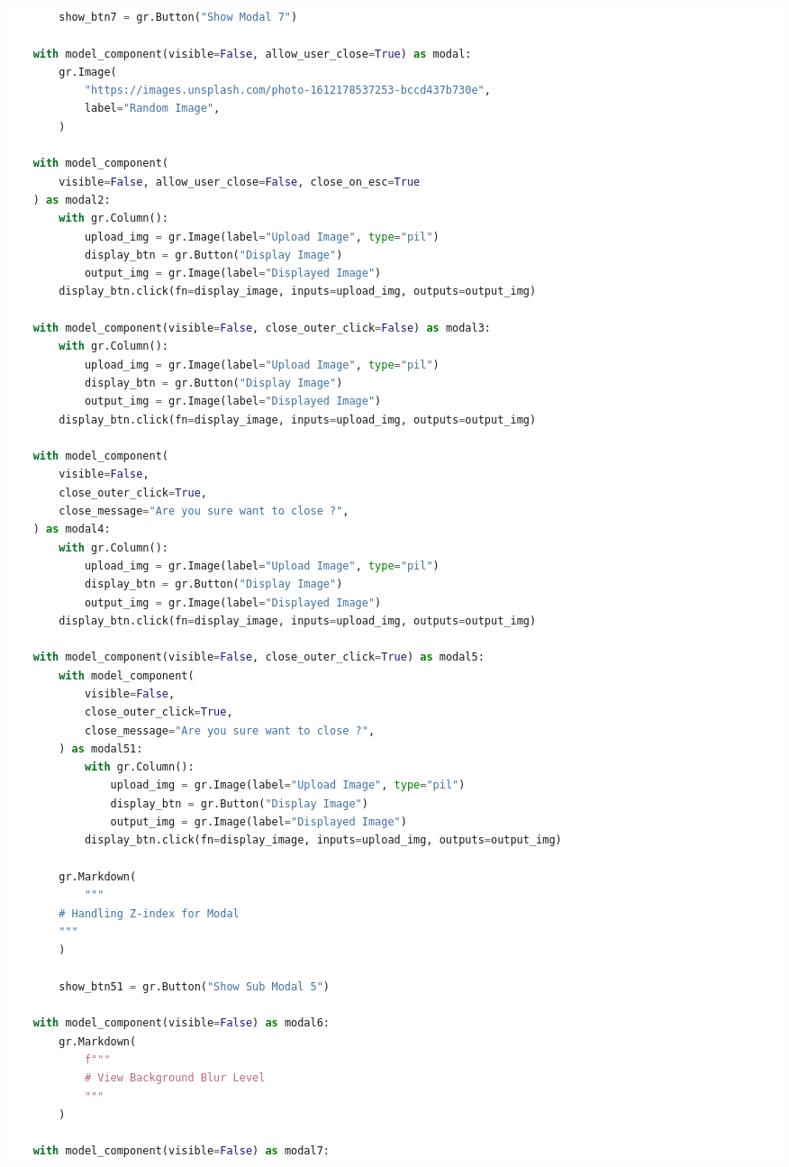 ```python
        show_btn7 = gr.Button("Show Modal 7")

    with model_component(visible=False, allow_user_close=True) as modal:
        gr.Image(
            "https://images.unsplash.com/photo-1612178537253-bccd437b730e",
            label="Random Image",
        )

    with model_component(
        visible=False, allow_user_close=False, close_on_esc=True
    ) as modal2:
        with gr.Column():
            upload_img = gr.Image(label="Upload Image", type="pil")
            display_btn = gr.Button("Display Image")
            output_img = gr.Image(label="Displayed Image")
        display_btn.click(fn=display_image, inputs=upload_img, outputs=output_img)

    with model_component(visible=False, close_outer_click=False) as modal3:
        with gr.Column():
            upload_img = gr.Image(label="Upload Image", type="pil")
            display_btn = gr.Button("Display Image")
            output_img = gr.Image(label="Displayed Image")
        display_btn.click(fn=display_image, inputs=upload_img, outputs=output_img)

    with model_component(
        visible=False,
        close_outer_click=True,
        close_message="Are you sure want to close ?",
    ) as modal4:
        with gr.Column():
            upload_img = gr.Image(label="Upload Image", type="pil")
            display_btn = gr.Button("Display Image")
            output_img = gr.Image(label="Displayed Image")
        display_btn.click(fn=display_image, inputs=upload_img, outputs=output_img)

    with model_component(visible=False, close_outer_click=True) as modal5:
        with model_component(
            visible=False,
            close_outer_click=True,
            close_message="Are you sure want to close ?",
        ) as modal51:
            with gr.Column():
                upload_img = gr.Image(label="Upload Image", type="pil")
                display_btn = gr.Button("Display Image")
                output_img = gr.Image(label="Displayed Image")
            display_btn.click(fn=display_image, inputs=upload_img, outputs=output_img)

        gr.Markdown(
            """
        # Handling Z-index for Modal
        """
        )

        show_btn51 = gr.Button("Show Sub Modal 5")

    with model_component(visible=False) as modal6:
        gr.Markdown(
            f"""
            # View Background Blur Level
            """
        )

    with model_component(visible=False) as modal7:
```